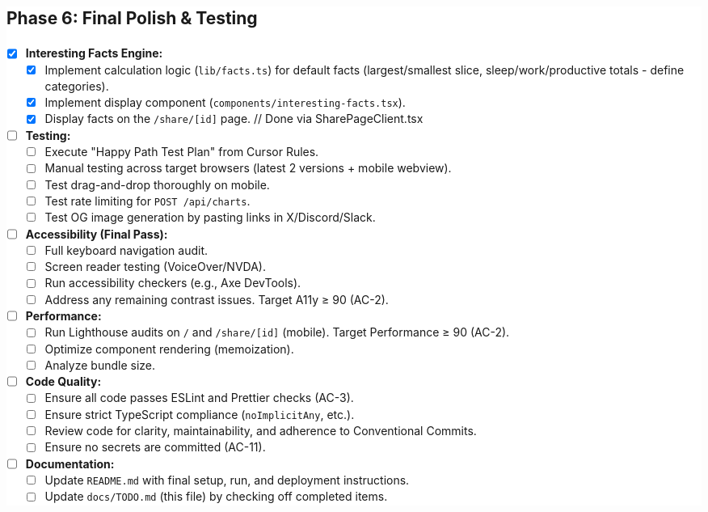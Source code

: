 ## Phase 6: Final Polish & Testing

- [x] **Interesting Facts Engine:**
    - [x] Implement calculation logic (`lib/facts.ts`) for default facts (largest/smallest slice, sleep/work/productive totals - define categories).
    - [x] Implement display component (`components/interesting-facts.tsx`).
    - [x] Display facts on the `/share/[id]` page. // Done via SharePageClient.tsx
- [ ] **Testing:**
    - [ ] Execute "Happy Path Test Plan" from Cursor Rules.
    - [ ] Manual testing across target browsers (latest 2 versions + mobile webview).
    - [ ] Test drag-and-drop thoroughly on mobile.
    - [ ] Test rate limiting for `POST /api/charts`.
    - [ ] Test OG image generation by pasting links in X/Discord/Slack.
- [ ] **Accessibility (Final Pass):**
    - [ ] Full keyboard navigation audit.
    - [ ] Screen reader testing (VoiceOver/NVDA).
    - [ ] Run accessibility checkers (e.g., Axe DevTools).
    - [ ] Address any remaining contrast issues. Target A11y ≥ 90 (AC-2).
- [ ] **Performance:**
    - [ ] Run Lighthouse audits on `/` and `/share/[id]` (mobile). Target Performance ≥ 90 (AC-2).
    - [ ] Optimize component rendering (memoization).
    - [ ] Analyze bundle size.
- [ ] **Code Quality:**
    - [ ] Ensure all code passes ESLint and Prettier checks (AC-3).
    - [ ] Ensure strict TypeScript compliance (`noImplicitAny`, etc.).
    - [ ] Review code for clarity, maintainability, and adherence to Conventional Commits.
    - [ ] Ensure no secrets are committed (AC-11).
- [ ] **Documentation:**
    - [ ] Update `README.md` with final setup, run, and deployment instructions.
    - [ ] Update `docs/TODO.md` (this file) by checking off completed items.

